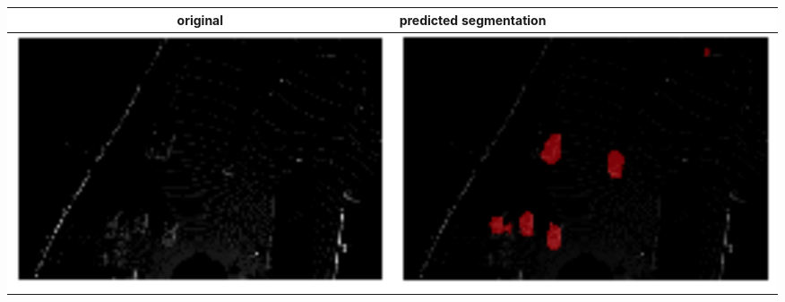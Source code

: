 |           original         |    predicted segmentation              |
|--------------------------|:-----------------------------|
|![](./examples/kitti2.png) | ![](./examples/kitti_out2.png)|
